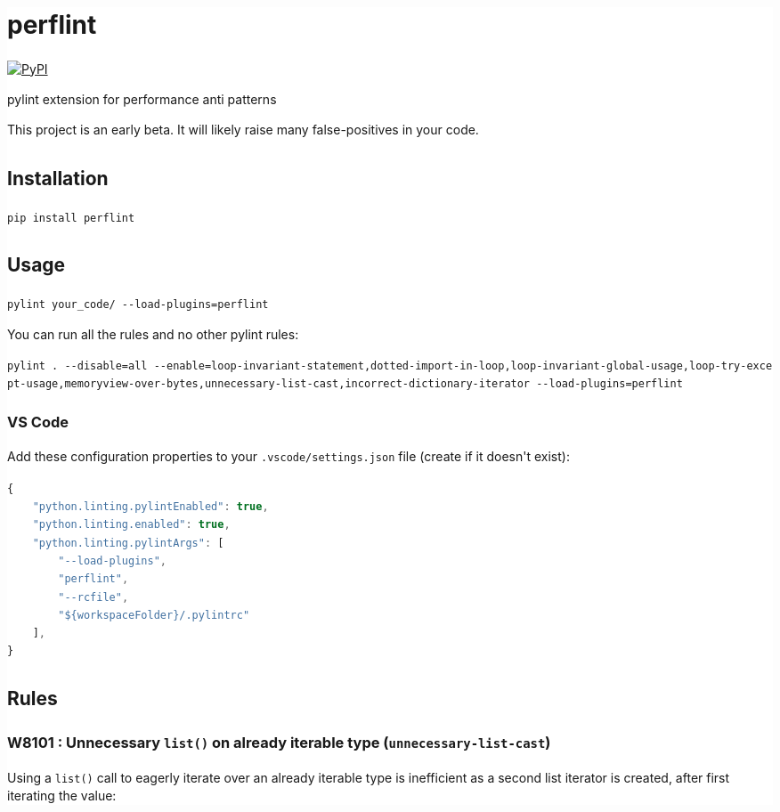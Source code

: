 # perflint

[![PyPI](https://img.shields.io/pypi/v/perflint)](https://pypi.org/project/perflint/)

pylint extension for performance anti patterns

This project is an early beta. It will likely raise many false-positives in your code.

## Installation

```console
pip install perflint
```

## Usage

```console
pylint your_code/ --load-plugins=perflint
```

You can run all the rules and no other pylint rules:

```console
pylint . --disable=all --enable=loop-invariant-statement,dotted-import-in-loop,loop-invariant-global-usage,loop-try-except-usage,memoryview-over-bytes,unnecessary-list-cast,incorrect-dictionary-iterator --load-plugins=perflint
```

### VS Code

Add these configuration properties to your `.vscode/settings.json` file (create if it doesn't exist):

```javascript
{
    "python.linting.pylintEnabled": true,
    "python.linting.enabled": true,
    "python.linting.pylintArgs": [
        "--load-plugins",
        "perflint",
        "--rcfile",
        "${workspaceFolder}/.pylintrc"
    ],
}
```

## Rules

### W8101 : Unnecessary `list()` on already iterable type (`unnecessary-list-cast`)

Using a `list()` call to eagerly iterate over an already iterable type is inefficient as a second list iterator is created, after first iterating the value:
